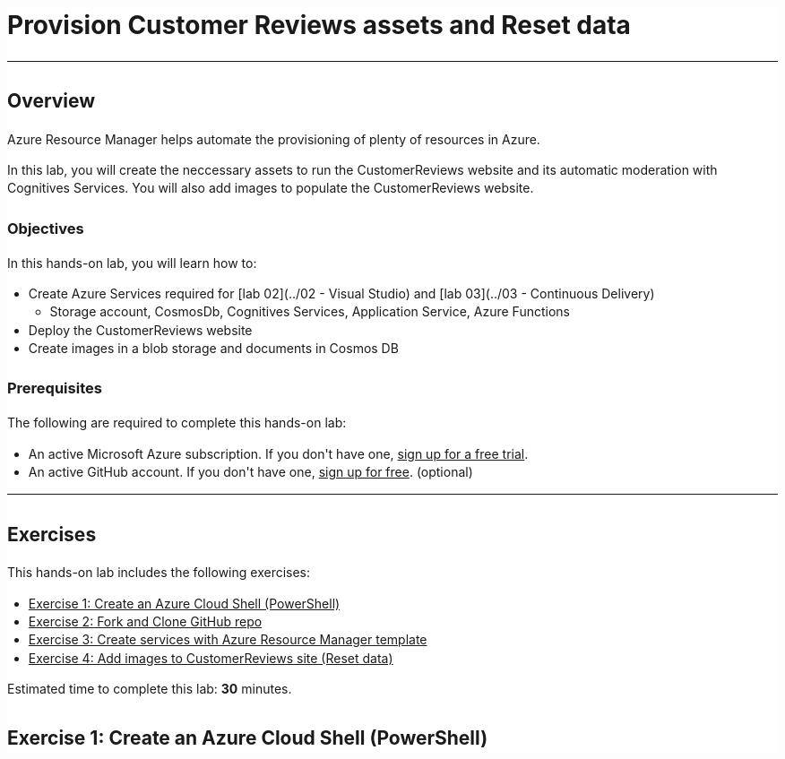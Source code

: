 <a name="HOLTitle"></a>
# Provision Customer Reviews assets and Reset data #

---

<a name="Overview"></a>
## Overview ##

Azure Resource Manager helps automate the provisioning of plenty of resources in Azure.

In this lab, you will create the neccessary assets to run the CustomerReviews website and its automatic moderation with Cognitives Services. You will also add images to populate the CustomerReviews website.

<a name="Objectives"></a>
### Objectives ###

In this hands-on lab, you will learn how to:

- Create Azure Services required for [lab 02](../02 - Visual Studio) and [lab 03](../03 - Continuous Delivery)
   + Storage account, CosmosDb, Cognitives Services,  Application Service, Azure Functions 
- Deploy the CustomerReviews website
- Create images in a blob storage and documents in Cosmos DB

<a name="Prerequisites"></a>
### Prerequisites ###

The following are required to complete this hands-on lab:

- An active Microsoft Azure subscription. If you don't have one, [sign up for a free trial](http://aka.ms/WATK-FreeTrial).
- An active GitHub account. If you don't have one, [sign up for free](https://github.com/join). (optional)

---

<a name="Exercises"></a>
## Exercises ##

This hands-on lab includes the following exercises:

- [Exercise 1: Create an Azure Cloud Shell (PowerShell)](#Exercise1)
- [Exercise 2: Fork and Clone GitHub repo](#Exercise2)
- [Exercise 3: Create services with Azure Resource Manager template](#Exercise3)
- [Exercise 4: Add images to CustomerReviews site (Reset data)](#Exercise4)

Estimated time to complete this lab: **30** minutes.

<a name="Exercise1"></a>
## Exercise 1: Create an Azure Cloud Shell (PowerShell) ##
